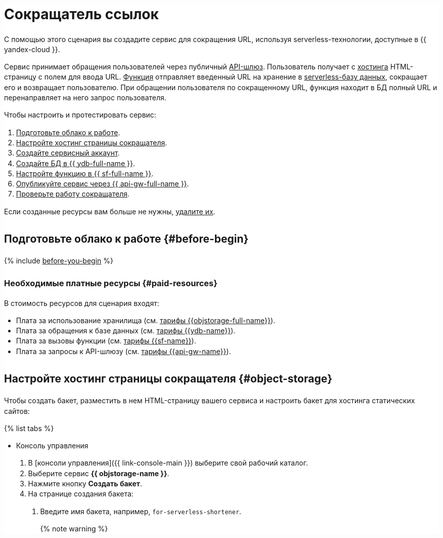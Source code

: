 # Сокращатель ссылок

С помощью этого сценария вы создадите сервис для сокращения URL, используя serverless-технологии, доступные в {{ yandex-cloud }}.

Сервис принимает обращения пользователей через публичный [API-шлюз](../../api-gateway/concepts/index.md). Пользователь получает с [хостинга](../../storage/concepts/hosting.md) HTML-страницу с полем для ввода URL. [Функция](../../functions/concepts/function.md) отправляет введенный URL на хранение в [serverless-базу данных](../../ydb/concepts/serverless-and-dedicated.md#serverless), сокращает его и возвращает пользователю. При обращении пользователя по сокращенному URL, функция находит в БД полный URL и перенаправляет на него запрос пользователя.

Чтобы настроить и протестировать сервис:
1. [Подготовьте облако к работе](#before-begin).
1. [Настройте хостинг страницы сокращателя](#object-storage).
1. [Создайте сервисный аккаунт](#service-account).
1. [Создайте БД в {{ ydb-full-name }}](#ydb).
1. [Настройте функцию в {{ sf-full-name }}](#function).
1. [Опубликуйте сервис через {{ api-gw-full-name }}](#api-gw).
1. [Проверьте работу сокращателя](#test-shortener).

Если созданные ресурсы вам больше не нужны, [удалите их](#clear-out).

## Подготовьте облако к работе {#before-begin}

{% include [before-you-begin](../_tutorials_includes/before-you-begin.md) %}


### Необходимые платные ресурсы {#paid-resources}

В стоимость ресурсов для сценария входят:
* Плата за использование хранилища (см. [тарифы {{objstorage-full-name}}](../../storage/pricing.md)).
* Плата за обращения к базе данных (см. [тарифы {{ydb-name}}](../../ydb/pricing/serverless.md)).
* Плата за вызовы функции (см. [тарифы {{sf-name}}](../../functions/pricing.md)).
* Плата за запросы к API-шлюзу (см. [тарифы {{api-gw-name}}](../../api-gateway/pricing.md)).


## Настройте хостинг страницы сокращателя {#object-storage}

Чтобы создать бакет, разместить в нем HTML-страницу вашего сервиса и настроить бакет для хостинга статических сайтов:

{% list tabs %}

- Консоль управления

  1. В [консоли управления]({{ link-console-main }}) выберите свой рабочий каталог.
  1. Выберите сервис **{{ objstorage-name }}**.
  1. Нажмите кнопку **Создать бакет**.
  1. На странице создания бакета:
     1. Введите имя бакета, например, `for-serverless-shortener`.

        {% note warning %}
